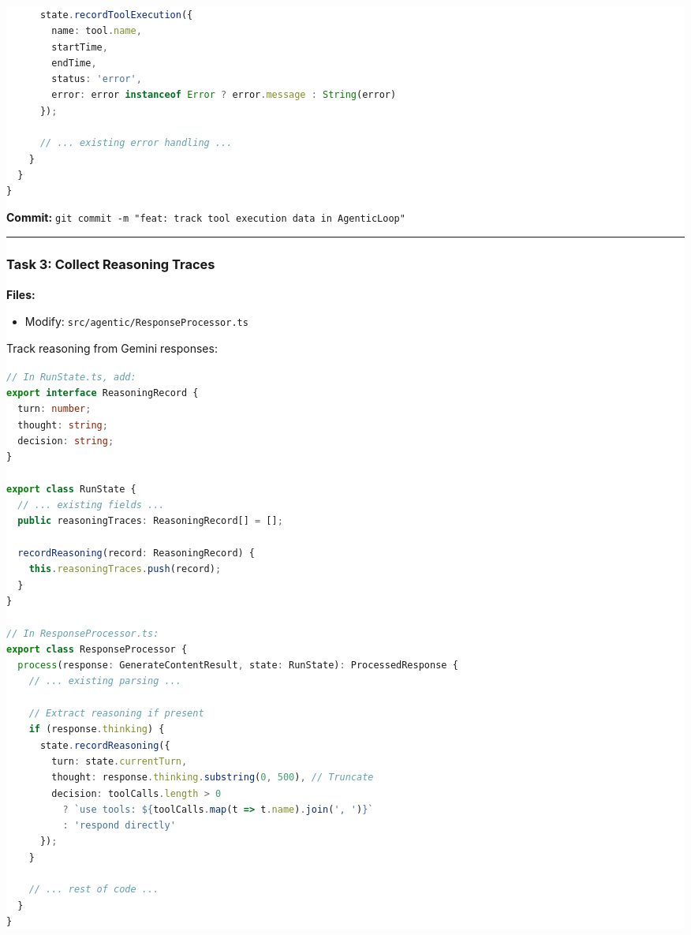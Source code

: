 ```typescript
      state.recordToolExecution({
        name: tool.name,
        startTime,
        endTime,
        status: 'error',
        error: error instanceof Error ? error.message : String(error)
      });

      // ... existing error handling ...
    }
  }
}
```

**Commit:** `git commit -m "feat: track tool execution data in AgenticLoop"`

---

### Task 3: Collect Reasoning Traces

**Files:**
- Modify: `src/agentic/ResponseProcessor.ts`

Track reasoning from Gemini responses:
```typescript
// In RunState.ts, add:
export interface ReasoningRecord {
  turn: number;
  thought: string;
  decision: string;
}

export class RunState {
  // ... existing fields ...
  public reasoningTraces: ReasoningRecord[] = [];

  recordReasoning(record: ReasoningRecord) {
    this.reasoningTraces.push(record);
  }
}

// In ResponseProcessor.ts:
export class ResponseProcessor {
  process(response: GenerateContentResult, state: RunState): ProcessedResponse {
    // ... existing parsing ...

    // Extract reasoning if present
    if (response.thinking) {
      state.recordReasoning({
        turn: state.currentTurn,
        thought: response.thinking.substring(0, 500), // Truncate
        decision: toolCalls.length > 0
          ? `use tools: ${toolCalls.map(t => t.name).join(', ')}`
          : 'respond directly'
      });
    }

    // ... rest of code ...
  }
}
```
